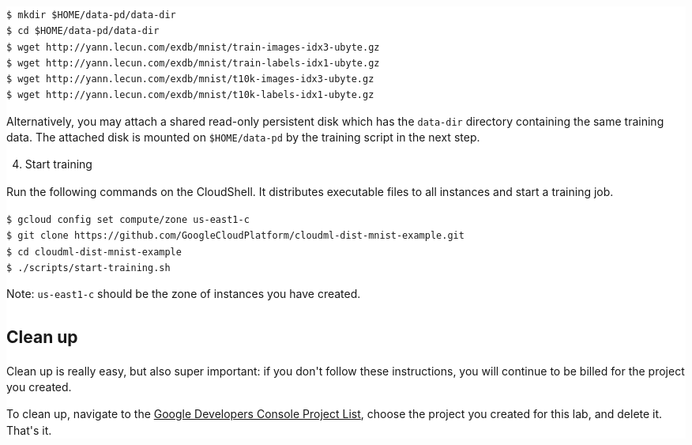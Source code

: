   ```
  $ mkdir $HOME/data-pd/data-dir
  $ cd $HOME/data-pd/data-dir
  $ wget http://yann.lecun.com/exdb/mnist/train-images-idx3-ubyte.gz
  $ wget http://yann.lecun.com/exdb/mnist/train-labels-idx1-ubyte.gz
  $ wget http://yann.lecun.com/exdb/mnist/t10k-images-idx3-ubyte.gz
  $ wget http://yann.lecun.com/exdb/mnist/t10k-labels-idx1-ubyte.gz
  ```

  Alternatively, you may attach a shared read-only persistent disk which
  has the `data-dir` directory containing the same training data. The
  attached disk is mounted on `$HOME/data-pd` by the training script in
  the next step.

4. Start training

  Run the following commands on the CloudShell. It distributes executable
  files to all instances and start a training job.

  ```
  $ gcloud config set compute/zone us-east1-c
  $ git clone https://github.com/GoogleCloudPlatform/cloudml-dist-mnist-example.git
  $ cd cloudml-dist-mnist-example
  $ ./scripts/start-training.sh
  ```

  Note: `us-east1-c` should be the zone of instances you have created.

## Clean up

Clean up is really easy, but also super important: if you don't follow these
 instructions, you will continue to be billed for the project you created.

To clean up, navigate to the [Google Developers Console Project List][8],
 choose the project you created for this lab, and delete it. That's it.

[8]: https://console.developers.google.com/project


[1]: https://github.com/GoogleCloudPlatform/cloudml-samples/tree/master/mnist/distributed/trainer
[2]: https://www.tensorflow.org/
[3]: https://cloud.google.com/ml/
[9]: https://cloud.google.com/datalab/
[4]: https://console.developers.google.com/project
[5]: https://console.developers.google.com
[6]: https://cloud.google.com/cloud-shell/docs/
[7]: https://console.cloud.google.com/